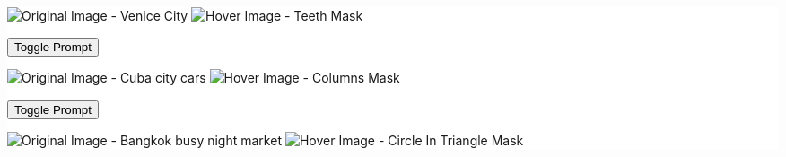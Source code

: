 
<div class="grid grid-cols-2 gap-2">

  <div class="image-container">
    <img class="original-image" src="/blog/images/automatic1111-qr-code-monster-tutorial/Examples/Example3.png" alt="Original Image - Venice City" width="600" height="500">
    <img class="hover-image" src="/blog/images/automatic1111-qr-code-monster-tutorial/masks/TeethMask.png" alt="Hover Image - Teeth Mask" width="600" height="500" alt="">


<button class="btn" onclick="toggleCollapse('collapsible-content3')">Toggle Prompt</button>


<div id="collapsible-content3" class="collapsible-content" style="display: none;">

  ```
A serene Venetian canal at sunset, style of Paul Gustav Fischer
Steps: 40, Sampler: DPM++ 2M Karras, CFG scale: 7, Seed: 4265991580, Size: 1024x1024, Model hash: 879db523c3, Model: dreamshaper_8, ControlNet 0: "Module: invert (from white bg & black line), Model: qrCodeMonster_v20 [5e5778cb], Weight: 1.35, Resize Mode: Just Resize, Low Vram: False, Processor Res: 512, Guidance Start: 0.23, Guidance End: 0.5, Pixel Perfect: True, Control Mode: Balanced", Version: v1.6.0
  ```

</div>
  </div>

  <div class="image-container">
    <img class="original-image" src="/blog/images/automatic1111-qr-code-monster-tutorial/Examples/Example4.png" alt="Original Image - Cuba city cars" width="600" height="500">
    <img class="hover-image" src="/blog/images/automatic1111-qr-code-monster-tutorial/masks/ColumnsMask.png" alt="Hover Image - Columns Mask" width="600" height="500" alt="">


<button class="btn" onclick="toggleCollapse('collapsible-content4')">Toggle Prompt</button>


<div id="collapsible-content4" class="collapsible-content" style="display: none;">

  ```
Vibrant streets filled with vintage cars, colorful buildings, bright blue sky, oil on canvas, style of Lisa Frank
Steps: 40, Sampler: DPM++ 2M Karras, CFG scale: 7, Seed: 1414350202, Size: 1024x1024, Model hash: 879db523c3, Model: dreamshaper_8, ControlNet 0: "Module: invert (from white bg & black line), Model: qrCodeMonster_v20 [5e5778cb], Weight: 1, Resize Mode: Just Resize, Low Vram: False, Processor Res: 512, Guidance Start: 0.23, Guidance End: 0.5, Pixel Perfect: True, Control Mode: Balanced", Version: v1.6.0
  ```

</div>
  </div>
</div>


<div class="grid grid-cols-2 gap-2">

  <div class="image-container">
    <img class="original-image" src="/blog/images/automatic1111-qr-code-monster-tutorial/Examples/Example5.png" alt="Original Image - Bangkok busy night market" width="600" height="500">
    <img class="hover-image" src="/blog/images/automatic1111-qr-code-monster-tutorial/masks/Example55.png" alt="Hover Image - Circle In Triangle Mask" width="600" height="500" alt="">

